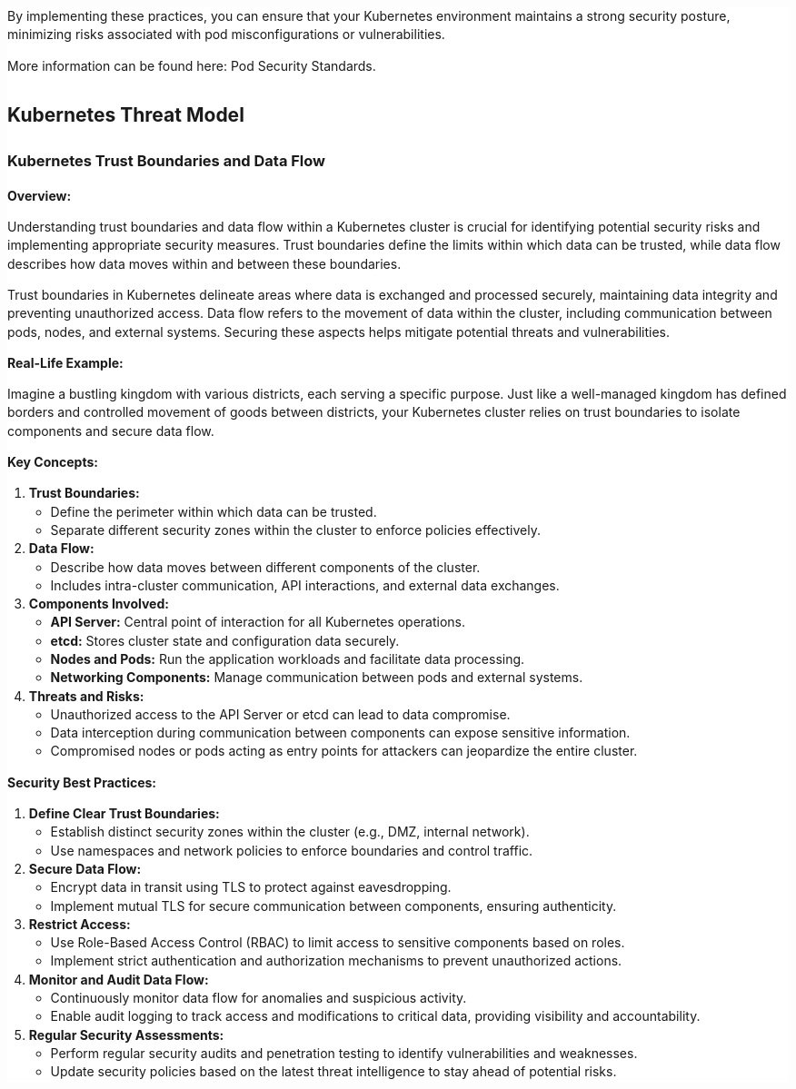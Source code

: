 By implementing these practices, you can ensure that your Kubernetes environment maintains a strong security posture, minimizing risks associated with pod misconfigurations or vulnerabilities.

More information can be found here: Pod Security Standards.

## **Kubernetes Threat Model**

### Kubernetes Trust Boundaries and Data Flow

**Overview:**

Understanding trust boundaries and data flow within a Kubernetes cluster is crucial for identifying potential security risks and implementing appropriate security measures. Trust boundaries define the limits within which data can be trusted, while data flow describes how data moves within and between these boundaries.

Trust boundaries in Kubernetes delineate areas where data is exchanged and processed securely, maintaining data integrity and preventing unauthorized access. Data flow refers to the movement of data within the cluster, including communication between pods, nodes, and external systems. Securing these aspects helps mitigate potential threats and vulnerabilities.

**Real-Life Example:**

Imagine a bustling kingdom with various districts, each serving a specific purpose. Just like a well-managed kingdom has defined borders and controlled movement of goods between districts, your Kubernetes cluster relies on trust boundaries to isolate components and secure data flow.

**Key Concepts:**

1. **Trust Boundaries:**
    - Define the perimeter within which data can be trusted.
    - Separate different security zones within the cluster to enforce policies effectively.
2. **Data Flow:**
    - Describe how data moves between different components of the cluster.
    - Includes intra-cluster communication, API interactions, and external data exchanges.
3. **Components Involved:**
    - **API Server:** Central point of interaction for all Kubernetes operations.
    - **etcd:** Stores cluster state and configuration data securely.
    - **Nodes and Pods:** Run the application workloads and facilitate data processing.
    - **Networking Components:** Manage communication between pods and external systems.
4. **Threats and Risks:**
    - Unauthorized access to the API Server or etcd can lead to data compromise.
    - Data interception during communication between components can expose sensitive information.
    - Compromised nodes or pods acting as entry points for attackers can jeopardize the entire cluster.

**Security Best Practices:**

1. **Define Clear Trust Boundaries:**
    - Establish distinct security zones within the cluster (e.g., DMZ, internal network).
    - Use namespaces and network policies to enforce boundaries and control traffic.
2. **Secure Data Flow:**
    - Encrypt data in transit using TLS to protect against eavesdropping.
    - Implement mutual TLS for secure communication between components, ensuring authenticity.
3. **Restrict Access:**
    - Use Role-Based Access Control (RBAC) to limit access to sensitive components based on roles.
    - Implement strict authentication and authorization mechanisms to prevent unauthorized actions.
4. **Monitor and Audit Data Flow:**
    - Continuously monitor data flow for anomalies and suspicious activity.
    - Enable audit logging to track access and modifications to critical data, providing visibility and accountability.
5. **Regular Security Assessments:**
    - Perform regular security audits and penetration testing to identify vulnerabilities and weaknesses.
    - Update security policies based on the latest threat intelligence to stay ahead of potential risks.
